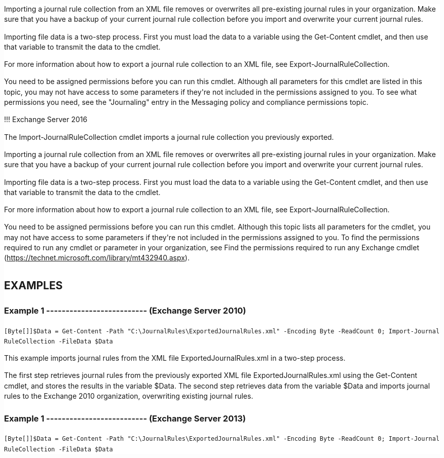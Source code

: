 Importing a journal rule collection from an XML file removes or overwrites all pre-existing journal rules in your organization. Make sure that you have a backup of your current journal rule collection before you import and overwrite your current journal rules.

Importing file data is a two-step process. First you must load the data to a variable using the Get-Content cmdlet, and then use that variable to transmit the data to the cmdlet.

For more information about how to export a journal rule collection to an XML file, see Export-JournalRuleCollection.

You need to be assigned permissions before you can run this cmdlet. Although all parameters for this cmdlet are listed in this topic, you may not have access to some parameters if they're not included in the permissions assigned to you. To see what permissions you need, see the "Journaling" entry in the Messaging policy and compliance permissions topic.

!!! Exchange Server 2016

The Import-JournalRuleCollection cmdlet imports a journal rule collection you previously exported.

Importing a journal rule collection from an XML file removes or overwrites all pre-existing journal rules in your organization. Make sure that you have a backup of your current journal rule collection before you import and overwrite your current journal rules.

Importing file data is a two-step process. First you must load the data to a variable using the Get-Content cmdlet, and then use that variable to transmit the data to the cmdlet.

For more information about how to export a journal rule collection to an XML file, see Export-JournalRuleCollection.

You need to be assigned permissions before you can run this cmdlet. Although this topic lists all parameters for the cmdlet, you may not have access to some parameters if they're not included in the permissions assigned to you. To find the permissions required to run any cmdlet or parameter in your organization, see Find the permissions required to run any Exchange cmdlet (https://technet.microsoft.com/library/mt432940.aspx).

## EXAMPLES

### Example 1 -------------------------- (Exchange Server 2010)
```
[Byte[]]$Data = Get-Content -Path "C:\JournalRules\ExportedJournalRules.xml" -Encoding Byte -ReadCount 0; Import-JournalRuleCollection -FileData $Data
```

This example imports journal rules from the XML file ExportedJournalRules.xml in a two-step process.


The first step retrieves journal rules from the previously exported XML file ExportedJournalRules.xml using the Get-Content cmdlet, and stores the results in the variable $Data. The second step retrieves data from the variable $Data and imports journal rules to the Exchange 2010 organization, overwriting existing journal rules.

### Example 1 -------------------------- (Exchange Server 2013)
```
[Byte[]]$Data = Get-Content -Path "C:\JournalRules\ExportedJournalRules.xml" -Encoding Byte -ReadCount 0; Import-JournalRuleCollection -FileData $Data
```
